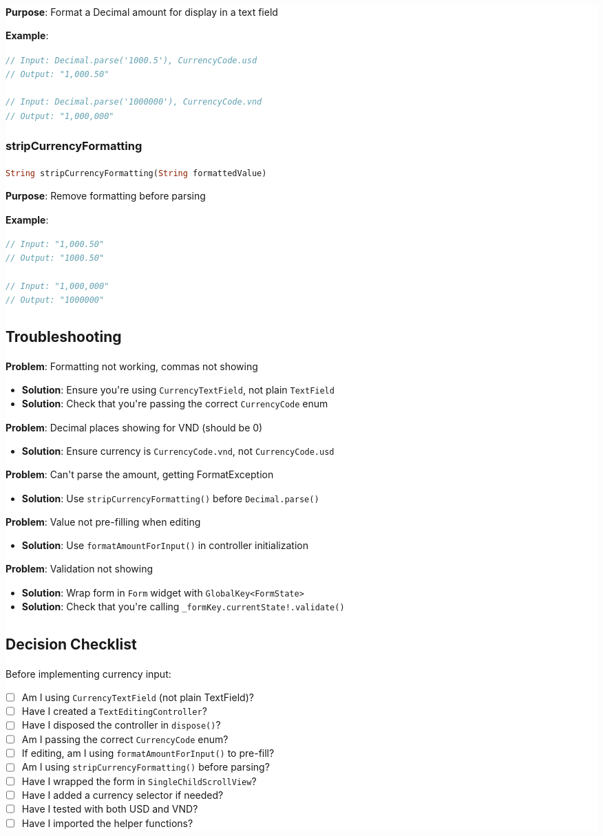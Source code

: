 **Purpose**: Format a Decimal amount for display in a text field

**Example**:
```dart
// Input: Decimal.parse('1000.5'), CurrencyCode.usd
// Output: "1,000.50"

// Input: Decimal.parse('1000000'), CurrencyCode.vnd
// Output: "1,000,000"
```

### stripCurrencyFormatting
```dart
String stripCurrencyFormatting(String formattedValue)
```

**Purpose**: Remove formatting before parsing

**Example**:
```dart
// Input: "1,000.50"
// Output: "1000.50"

// Input: "1,000,000"
// Output: "1000000"
```

## Troubleshooting

**Problem**: Formatting not working, commas not showing
- **Solution**: Ensure you're using `CurrencyTextField`, not plain `TextField`
- **Solution**: Check that you're passing the correct `CurrencyCode` enum

**Problem**: Decimal places showing for VND (should be 0)
- **Solution**: Ensure currency is `CurrencyCode.vnd`, not `CurrencyCode.usd`

**Problem**: Can't parse the amount, getting FormatException
- **Solution**: Use `stripCurrencyFormatting()` before `Decimal.parse()`

**Problem**: Value not pre-filling when editing
- **Solution**: Use `formatAmountForInput()` in controller initialization

**Problem**: Validation not showing
- **Solution**: Wrap form in `Form` widget with `GlobalKey<FormState>`
- **Solution**: Check that you're calling `_formKey.currentState!.validate()`

## Decision Checklist

Before implementing currency input:

- [ ] Am I using `CurrencyTextField` (not plain TextField)?
- [ ] Have I created a `TextEditingController`?
- [ ] Have I disposed the controller in `dispose()`?
- [ ] Am I passing the correct `CurrencyCode` enum?
- [ ] If editing, am I using `formatAmountForInput()` to pre-fill?
- [ ] Am I using `stripCurrencyFormatting()` before parsing?
- [ ] Have I wrapped the form in `SingleChildScrollView`?
- [ ] Have I added a currency selector if needed?
- [ ] Have I tested with both USD and VND?
- [ ] Have I imported the helper functions?
